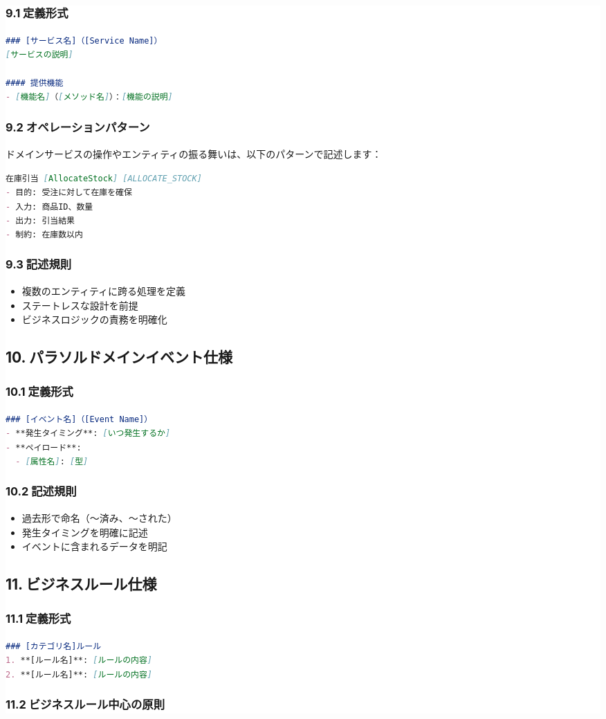 ### 9.1 定義形式
```markdown
### [サービス名]（[Service Name]）
[サービスの説明]

#### 提供機能
- [機能名]（[メソッド名]）：[機能の説明]
```

### 9.2 オペレーションパターン

ドメインサービスの操作やエンティティの振る舞いは、以下のパターンで記述します：

```markdown
在庫引当 [AllocateStock] [ALLOCATE_STOCK]
- 目的: 受注に対して在庫を確保
- 入力: 商品ID、数量
- 出力: 引当結果
- 制約: 在庫数以内
```

### 9.3 記述規則
- 複数のエンティティに跨る処理を定義
- ステートレスな設計を前提
- ビジネスロジックの責務を明確化

## 10. パラソルドメインイベント仕様

### 10.1 定義形式
```markdown
### [イベント名]（[Event Name]）
- **発生タイミング**: [いつ発生するか]
- **ペイロード**: 
  - [属性名]: [型]
```

### 10.2 記述規則
- 過去形で命名（〜済み、〜された）
- 発生タイミングを明確に記述
- イベントに含まれるデータを明記

## 11. ビジネスルール仕様

### 11.1 定義形式
```markdown
### [カテゴリ名]ルール
1. **[ルール名]**: [ルールの内容]
2. **[ルール名]**: [ルールの内容]
```

### 11.2 ビジネスルール中心の原則
